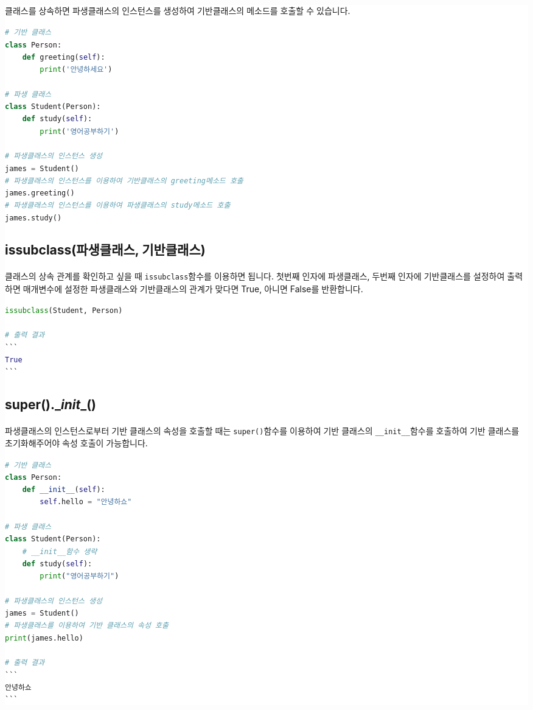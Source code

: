 클래스를 상속하면 파생클래스의 인스턴스를 생성하여 기반클래스의 메소드를 호출할 수 있습니다.

```python
# 기반 클래스
class Person:
    def greeting(self):
        print('안녕하세요')

# 파생 클래스
class Student(Person):
    def study(self):
        print('영어공부하기')

# 파생클래스의 인스턴스 생성
james = Student()
# 파생클래스의 인스턴스를 이용하여 기반클래스의 greeting메소드 호출
james.greeting()
# 파생클래스의 인스턴스를 이용하여 파생클래스의 study메소드 호출
james.study()

```





## issubclass(파생클래스, 기반클래스)

클래스의 상속 관계를 확인하고 싶을 때 ```issubclass```함수를 이용하면 됩니다. 첫번째 인자에 파생클래스, 두번째 인자에 기반클래스를 설정하여 출력하면 매개변수에 설정한 파생클래스와 기반클래스의 관계가 맞다면 True, 아니면 False를 반환합니다.

````python
issubclass(Student, Person)

# 출력 결과
```
True
```
````





## super().\__init__()

파생클래스의 인스턴스로부터 기반 클래스의 속성을 호출할 때는 ```super()```함수를 이용하여 기반 클래스의 ```__init__```함수를 호출하여 기반 클래스를 초기화해주어야 속성 호출이 가능합니다.

````python
# 기반 클래스
class Person:
    def __init__(self):
        self.hello = "안녕하쇼"

# 파생 클래스
class Student(Person):
    # __init__함수 생략
    def study(self):
        print("영어공부하기")

# 파생클래스의 인스턴스 생성
james = Student()
# 파생클래스를 이용하여 기반 클래스의 속성 호출
print(james.hello)

# 출력 결과
```
안녕하쇼
```
````